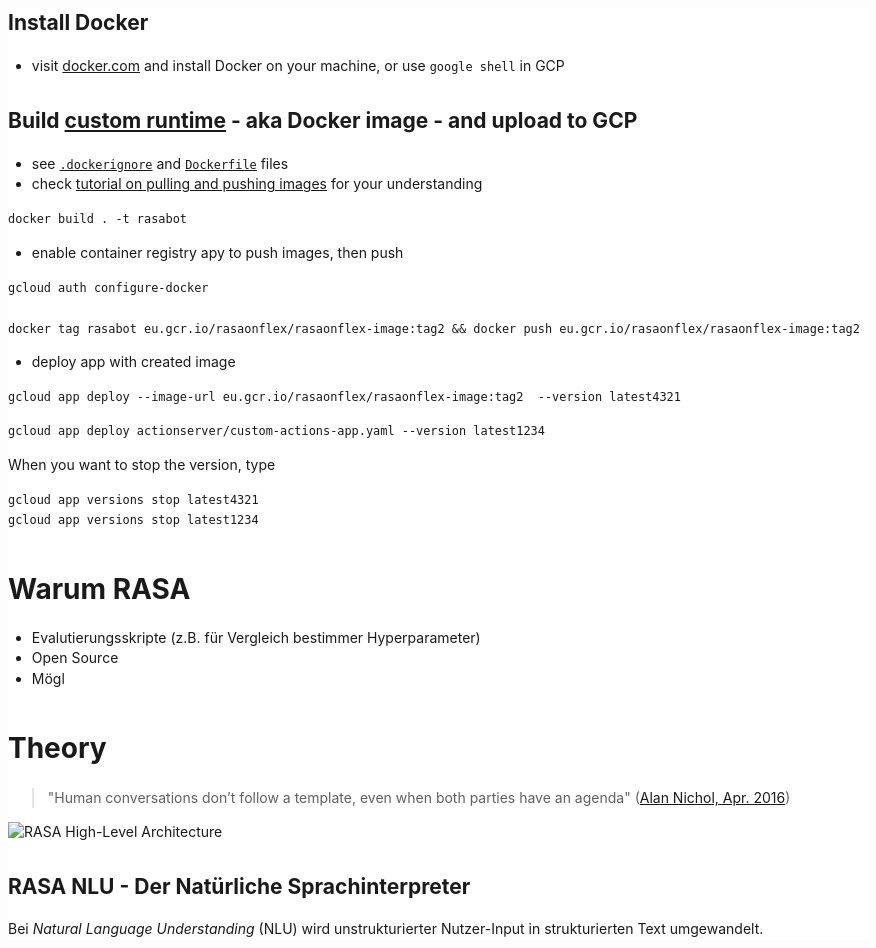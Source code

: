 ## Install Docker
- visit [docker.com](https://www.docker.com/get-started) and install Docker on your machine, or use `google shell` in GCP

## Build [custom runtime](https://cloud.google.com/appengine/docs/flexible/custom-runtimes/quickstart?hl=en) - aka Docker image - and upload to GCP
- see [`.dockerignore`](.dockerignore) and [`Dockerfile`](Dockerfile) files
- check [tutorial on pulling and pushing images](https://cloud.google.com/container-registry/docs/pushing-and-pulling) for your understanding

```
docker build . -t rasabot
```

- enable container registry apy to push images, then push
```
gcloud auth configure-docker

docker tag rasabot eu.gcr.io/rasaonflex/rasaonflex-image:tag2 && docker push eu.gcr.io/rasaonflex/rasaonflex-image:tag2
```
- deploy app with created image
```
gcloud app deploy --image-url eu.gcr.io/rasaonflex/rasaonflex-image:tag2  --version latest4321
```

```
gcloud app deploy actionserver/custom-actions-app.yaml --version latest1234
```

When you want to stop the version, type

```
gcloud app versions stop latest4321
gcloud app versions stop latest1234
```

# Warum RASA
- Evalutierungsskripte (z.B. für Vergleich bestimmer Hyperparameter)
- Open Source
- Mögl



# Theory
> "Human conversations don’t follow a template, even when both parties have an agenda" ([Alan Nichol, Apr. 2016]()) 

![RASA High-Level Architecture](Figures/rasa_arch_colour_1.png)
## RASA NLU - Der Natürliche Sprachinterpreter
Bei *Natural Language Understanding* (NLU) wird unstrukturierter Nutzer-Input in strukturierten Text umgewandelt. 
